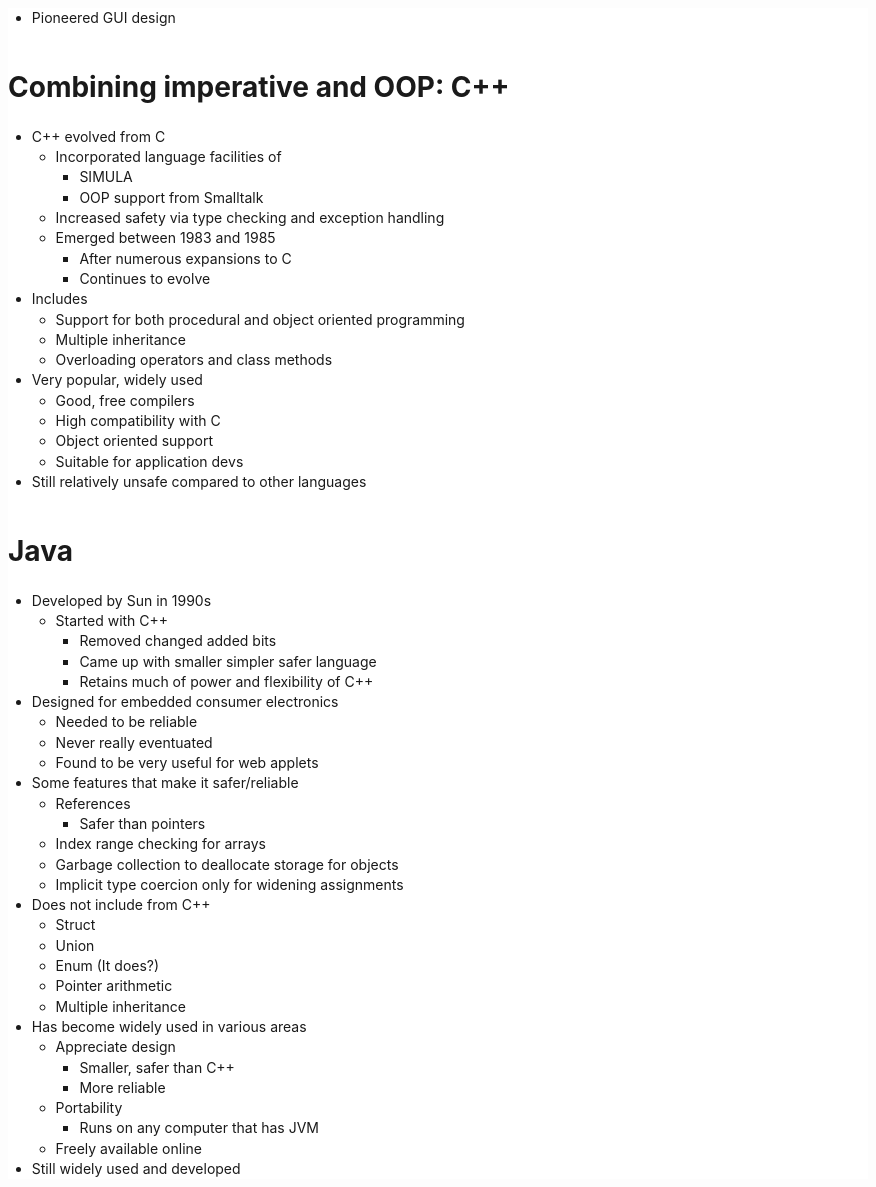 - Pioneered GUI design

# Combining imperative and OOP: C++

- C++ evolved from C
  - Incorporated language facilities of
    - SIMULA
    - OOP support from Smalltalk
  - Increased safety via type checking and exception handling
  - Emerged between 1983 and 1985
    - After numerous expansions to C
    - Continues to evolve
- Includes
  - Support for both procedural and object oriented programming
  - Multiple inheritance
  - Overloading operators and class methods
- Very popular, widely used
  - Good, free compilers
  - High compatibility with C
  - Object oriented support
  - Suitable for application devs
- Still relatively unsafe compared to other languages

# Java

- Developed by Sun in 1990s
  - Started with C++
    - Removed changed added bits
    - Came up with smaller simpler safer language
    - Retains much of power and flexibility of C++
- Designed for embedded consumer electronics
  - Needed to be reliable
  - Never really eventuated
  - Found to be very useful for web applets
- Some features that make it safer/reliable
  - References
    - Safer than pointers
  - Index range checking for arrays
  - Garbage collection to deallocate storage for objects
  - Implicit type coercion only for widening assignments
- Does not include from C++
  - Struct
  - Union
  - Enum (It does?)
  - Pointer arithmetic
  - Multiple inheritance
- Has become widely used in various areas
  - Appreciate design
    - Smaller, safer than C++
    - More reliable
  - Portability
    - Runs on any computer that has JVM
  - Freely available online
- Still widely used and developed
